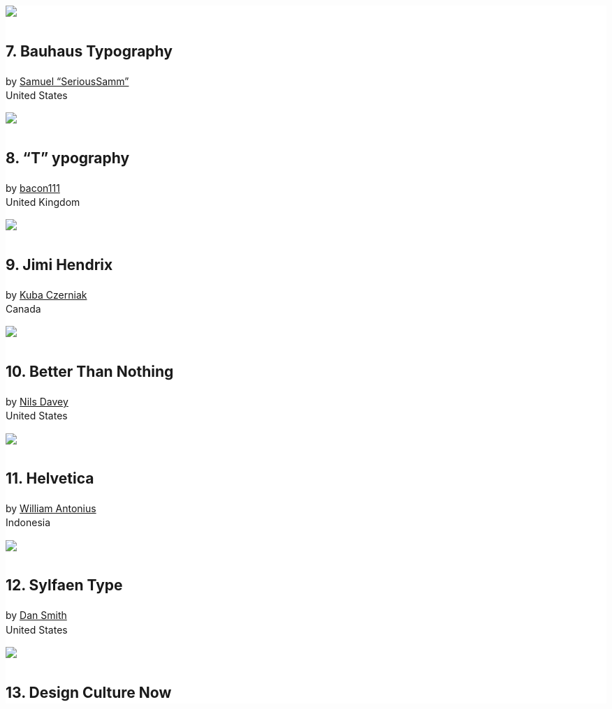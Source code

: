 
![](https://image-control-storage.s3.amazonaws.com/2017/05/09151357/064.jpg)

## 7. Bauhaus Typography

by [Samuel “SeriousSamm”](http://serioussamm.deviantart.com/?offset=20)  
United States


![](https://image-control-storage.s3.amazonaws.com/2017/05/09151359/075.jpg)

## **8. “T” ypography**

by [bacon111](http://bacon111.deviantart.com/)  
United Kingdom


![](https://image-control-storage.s3.amazonaws.com/2017/05/09152946/086.jpg)

## **9. Jimi Hendrix**

by [Kuba Czerniak](http://kubah.deviantart.com/)  
Canada



![](https://image-control-storage.s3.amazonaws.com/2017/05/09151154/094.jpg)

## 10. Better Than Nothing

by [Nils Davey](http://www.uncommunicative.com/)  
United States


![](https://image-control-storage.s3.amazonaws.com/2017/05/09151406/1016.jpg)

## 11. Helvetica

by [William Antonius](http://williamxu.deviantart.com/)  
Indonesia

![](https://image-control-storage.s3.amazonaws.com/2017/05/09151410/1118.jpg)

## 12. Sylfaen Type

by [Dan Smith](http://www.themindofdan.com/)  
United States

![](https://image-control-storage.s3.amazonaws.com/2017/05/09151413/1214.jpg)

## 13. Design Culture Now

